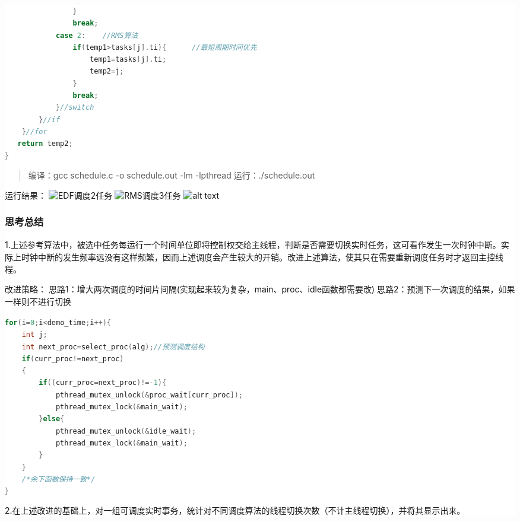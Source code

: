 ```c
				}
				break;
			case 2:    //RMS算法
				if(temp1>tasks[j].ti){      //最短周期时间优先
					temp1=tasks[j].ti;
					temp2=j;
				}
				break;
			}//switch	
		}//if
	}//for
   return temp2;
}
```

> 编译：gcc schedule.c -o schedule.out -lm -lpthread
> 运行：./schedule.out 

运行结果：
![EDF调度2任务](image-3.png)
![RMS调度3任务](image-4.png)
![alt text](image-6.png)

### 思考总结

1.上述参考算法中，被选中任务每运行一个时间单位即将控制权交给主线程，判断是否需要切换实时任务，这可看作发生一次时钟中断。实际上时钟中断的发生频率远没有这样频繁，因而上述调度会产生较大的开销。改进上述算法，使其只在需要重新调度任务时才返回主控线程。

改进策略：
思路1：增大两次调度的时间片间隔(实现起来较为复杂，main、proc、idle函数都需要改) 
思路2：预测下一次调度的结果，如果一样则不进行切换

```c
for(i=0;i<demo_time;i++){
	int j;
	int next_proc=select_proc(alg);//预测调度结构
	if(curr_proc!=next_proc)
	{
		if((curr_proc=next_proc)!=-1){  
			pthread_mutex_unlock(&proc_wait[curr_proc]);
			pthread_mutex_lock(&main_wait);  
		}else{   
			pthread_mutex_unlock(&idle_wait);  
			pthread_mutex_lock(&main_wait);
		}
	}
	/*余下函数保持一致*/
}
```

2.在上述改进的基础上，对一组可调度实时事务，统计对不同调度算法的线程切换次数（不计主线程切换），并将其显示出来。
